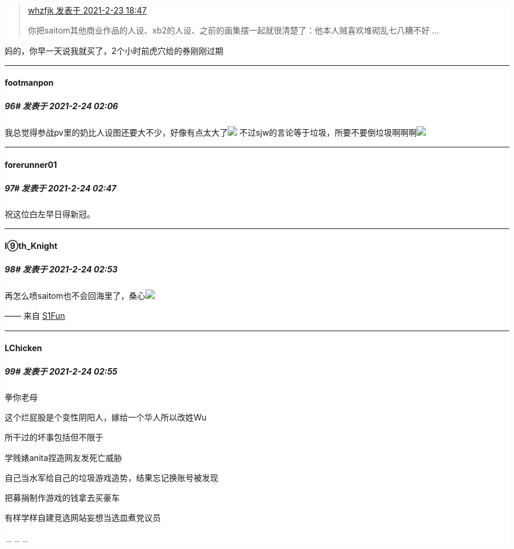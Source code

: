 
<blockquote><a href="httphttps://bbs.saraba1st.com/2b/forum.php?mod=redirect&amp;goto=findpost&amp;pid=50419032&amp;ptid=1989369" target="_blank">whzfjk 发表于 2021-2-23 18:47</a>

你把saitom其他商业作品的人设、xb2的人设、之前的画集摆一起就很清楚了：他本人贼喜欢堆砌乱七八糟不好 ...</blockquote>
妈的，你早一天说我就买了，2个小时前虎穴给的券刚刚过期


-----

####  footmanpon  
##### 96#       发表于 2021-2-24 02:06


我总觉得参战pv里的奶比人设图还要大不少，好像有点太大了<img src="https://static.saraba1st.com/image/smiley/face2017/068.png" referrerpolicy="no-referrer">
不过sjw的言论等于垃圾，所要不要倒垃圾啊啊啊<img src="https://static.saraba1st.com/image/smiley/face2017/067.png" referrerpolicy="no-referrer">


-----

####  forerunner01  
##### 97#       发表于 2021-2-24 02:47


祝这位白左早日得新冠。


-----

####  l⑨th_Knight  
##### 98#       发表于 2021-2-24 02:53


再怎么喷saitom也不会回海里了，桑心<img src="https://static.saraba1st.com/image/smiley/face2017/001.png" referrerpolicy="no-referrer">

—— 来自 [S1Fun](https://s1fun.koalcat.com)


-----

####  LChicken  
##### 99#       发表于 2021-2-24 02:55


拳你老母

这个烂屁股是个变性阴阳人，嫁给一个华人所以改姓Wu

所干过的坏事包括但不限于

学贱婊anita捏造网友发死亡威胁

自己当水军给自己的垃圾游戏造势，结果忘记换账号被发现

把募捐制作游戏的钱拿去买豪车

有样学样自建竞选网站妄想当选皿煮党议员


﹍﹍﹍
